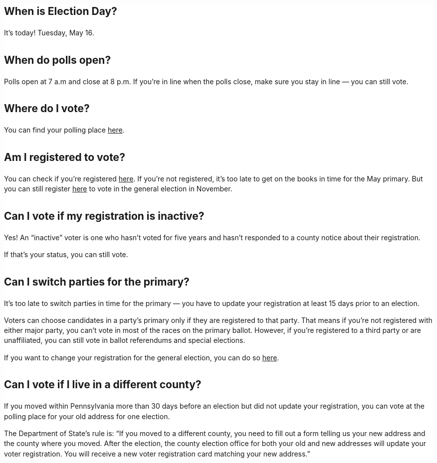 ## When is Election Day?

It’s today! Tuesday, May 16.

## When do polls open?

Polls open at 7 a.m and close at 8 p.m. If you’re in line when the polls close, make sure you stay in line — you can still vote.

## Where do I vote?

You can find your polling place <a href="https://www.pavoterservices.pa.gov/Pages/PollingPlaceInfo.aspx">here</a>.

## Am I registered to vote?

You can check if you’re registered <a href="https://www.pavoterservices.pa.gov/pages/voterregistrationstatus.aspx">here</a>. If you’re not registered, it’s too late to get on the books in time for the May primary. But you can still register <a href="https://www.pavoterservices.pa.gov/pages/VoterRegistrationApplication.aspx">here</a> to vote in the general election in November.

## Can I vote if my registration is inactive?

Yes! An “inactive” voter is one who hasn’t voted for five years and hasn’t responded to a county notice about their registration.

If that’s your status, you can still vote.

## Can I switch parties for the primary?

It’s too late to switch parties in time for the primary — you have to update your registration at least 15 days prior to an election.

Voters can choose candidates in a party’s primary only if they are registered to that party. That means if you’re not registered with either major party, you can’t vote in most of the races on the primary ballot. However, if you’re registered to a third party or are unaffiliated, you can still vote in ballot referendums and special elections.

If you want to change your registration for the general election, you can do so <a href="https://www.pavoterservices.pa.gov/Pages/VoterRegistrationApplication.aspx">here</a>.

## Can I vote if I live in a different county?

If you moved within Pennsylvania more than 30 days before an election but did not update your registration, you can vote at the polling place for your old address for one election.

The Department of State’s rule is: “If you moved to a different county, you need to fill out a form telling us your new address and the county where you moved. After the election, the county election office for both your old and new addresses will update your voter registration. You will receive a new voter registration card matching your new address.”
